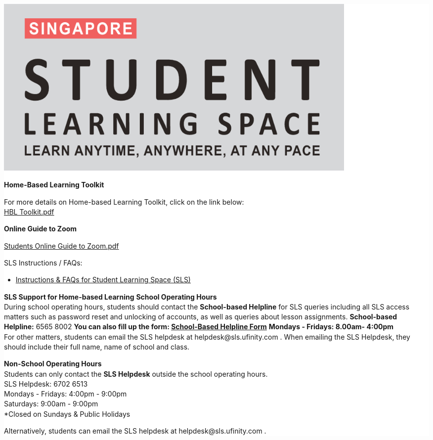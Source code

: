 <img style="width:80%" height="auto" width="100%" src="/images/hbl1.png">
</div>
<p><strong>Home-Based Learning Toolkit</strong>
</p>
<p>For more details on Home-based Learning Toolkit, click on the link below:
<br><a href="https://dazhongpri-moe-edu-sg-admin.cwp.sg/qql/slot/u496/Dazhong%20Revamp%202019/Partnerships/School%20Information%20&amp;%20Letters/2020/HBL%20Toolkit%202020.pdf" rel="noopener noreferrer nofollow" target="_blank">HBL Toolkit.pdf</a>&nbsp;</p>
<p><strong>Online Guide to Zoom</strong>
</p>
<p><a href="https://dazhongpri-moe-edu-sg-admin.cwp.sg/qql/slot/u496/Dazhong%20Revamp%202019/Home-Based%20Learning/Students%20Online%20Guide%20to%20Zoom%202020.pdf" rel="noopener noreferrer nofollow" target="_blank">Students Online Guide to Zoom.pdf</a>&nbsp;</p>
<p>SLS Instructions / FAQs:</p>
<ul data-tight="true" class="tight">
<li>
<p><a href="https://dazhongpri-moe-edu-sg-admin.cwp.sg/qql/slot/u496/Dazhong%20Revamp%202019/Partnerships/SLS/Annexes%20for%20Parents.pdf" rel="noopener noreferrer nofollow" target="_blank">Instructions&nbsp;&amp; FAQs for Student Learning Space (SLS)</a>
</p>
</li>
</ul>
<p><strong>SLS Support for Home-based Learning</strong>  <strong>School Operating Hours</strong>
<br>During school operating hours, students should contact the&nbsp;<strong>School-based Helpline</strong>&nbsp;for
SLS queries including all SLS access matters such as password reset and
unlocking of accounts, as well as queries about lesson assignments.&nbsp;<strong>School-based Helpline:</strong>&nbsp;6565
8002 <strong>You can also fill up the form:&nbsp;<a href="https://form.gov.sg/#!/5dfae4c3c00ae200190b3b19" rel="noopener noreferrer nofollow" target="_blank">School-Based Helpline Form</a></strong>  <strong>Mondays - Fridays: 8.00am- 4:00pm</strong>
<br>For other matters, students can email the SLS helpdesk at&nbsp;helpdesk@sls.ufinity.com&nbsp;.
When emailing the SLS Helpdesk, they should include their full name, name
of school and class.&nbsp;</p>
<p><strong>Non-School Operating Hours</strong>
<br>Students can only contact the&nbsp;<strong>SLS Helpdesk</strong>&nbsp;outside
the school operating hours.
<br>SLS Helpdesk: 6702 6513
<br>Mondays - Fridays: 4:00pm - 9:00pm
<br>Saturdays: 9:00am - 9:00pm
<br>*Closed on Sundays &amp; Public Holidays</p>
<p>Alternatively, students can email the SLS helpdesk at&nbsp;helpdesk@sls.ufinity.com&nbsp;.